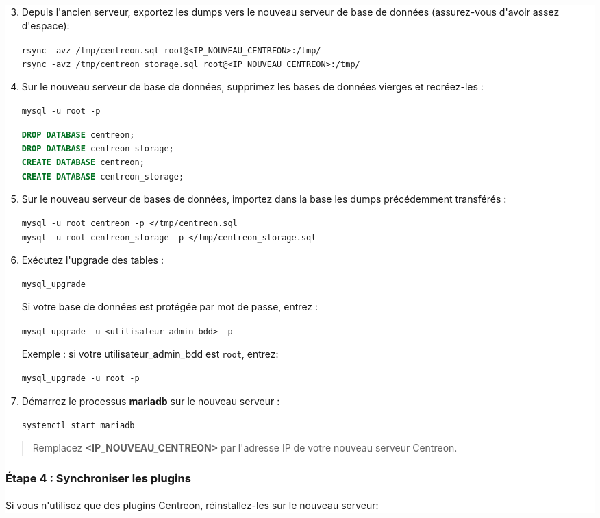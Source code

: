3. Depuis l'ancien serveur, exportez les dumps vers le nouveau serveur de base de données (assurez-vous d'avoir assez d'espace):

   ```shell
   rsync -avz /tmp/centreon.sql root@<IP_NOUVEAU_CENTREON>:/tmp/
   rsync -avz /tmp/centreon_storage.sql root@<IP_NOUVEAU_CENTREON>:/tmp/
   ```

4. Sur le nouveau serveur de base de données, supprimez les bases de
   données vierges et recréez-les :

   ```shell
   mysql -u root -p
   ```

   ```SQL
   DROP DATABASE centreon;
   DROP DATABASE centreon_storage;
   CREATE DATABASE centreon;
   CREATE DATABASE centreon_storage;
   ```

5. Sur le nouveau serveur de bases de données, importez dans la base les dumps précédemment transférés :

   ```shell
   mysql -u root centreon -p </tmp/centreon.sql
   mysql -u root centreon_storage -p </tmp/centreon_storage.sql
   ```

6. Exécutez l'upgrade des tables :

   ```shell
   mysql_upgrade
   ```

   Si votre base de données est protégée par mot de passe, entrez :

   ```shell
   mysql_upgrade -u <utilisateur_admin_bdd> -p
   ```

   Exemple : si votre utilisateur_admin_bdd est `root`, entrez:

   ```shell
   mysql_upgrade -u root -p
   ```

7. Démarrez le processus **mariadb** sur le nouveau serveur :

   ```shell
   systemctl start mariadb
   ```

> Remplacez **\<IP_NOUVEAU_CENTREON\>** par l'adresse IP de votre nouveau serveur
> Centreon.

### Étape 4 : Synchroniser les plugins

Si vous n'utilisez que des plugins Centreon, réinstallez-les sur le nouveau serveur:

<Tabs groupId="sync">
<TabItem value="Alma / RHEL / Oracle Linux 8" label="Alma / RHEL / Oracle Linux 8">
